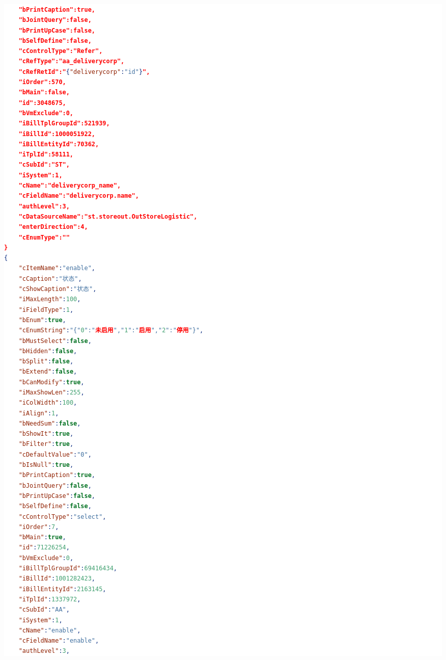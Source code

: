 ```json
    "bPrintCaption":true,
    "bJointQuery":false,
    "bPrintUpCase":false,
    "bSelfDefine":false,
    "cControlType":"Refer",
    "cRefType":"aa_deliverycorp",
    "cRefRetId":"{"deliverycorp":"id"}",
    "iOrder":570,
    "bMain":false,
    "id":3048675,
    "bVmExclude":0,
    "iBillTplGroupId":521939,
    "iBillId":1000051922,
    "iBillEntityId":70362,
    "iTplId":58111,
    "cSubId":"ST",
    "iSystem":1,
    "cName":"deliverycorp_name",
    "cFieldName":"deliverycorp.name",
    "authLevel":3,
    "cDataSourceName":"st.storeout.OutStoreLogistic",
    "enterDirection":4,
    "cEnumType":""
}
{
    "cItemName":"enable",
    "cCaption":"状态",
    "cShowCaption":"状态",
    "iMaxLength":100,
    "iFieldType":1,
    "bEnum":true,
    "cEnumString":"{"0":"未启用","1":"启用","2":"停用"}",
    "bMustSelect":false,
    "bHidden":false,
    "bSplit":false,
    "bExtend":false,
    "bCanModify":true,
    "iMaxShowLen":255,
    "iColWidth":100,
    "iAlign":1,
    "bNeedSum":false,
    "bShowIt":true,
    "bFilter":true,
    "cDefaultValue":"0",
    "bIsNull":true,
    "bPrintCaption":true,
    "bJointQuery":false,
    "bPrintUpCase":false,
    "bSelfDefine":false,
    "cControlType":"select",
    "iOrder":7,
    "bMain":true,
    "id":71226254,
    "bVmExclude":0,
    "iBillTplGroupId":69416434,
    "iBillId":1001282423,
    "iBillEntityId":2163145,
    "iTplId":1337972,
    "cSubId":"AA",
    "iSystem":1,
    "cName":"enable",
    "cFieldName":"enable",
    "authLevel":3,
```